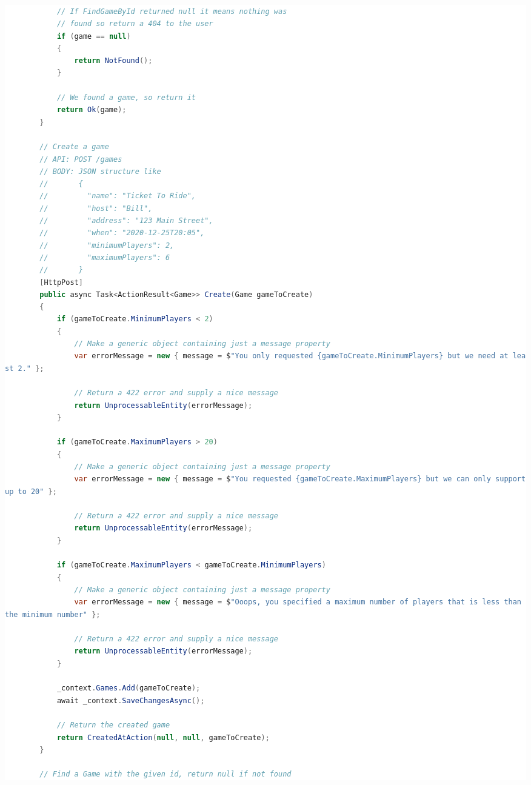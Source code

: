 ```C#
            // If FindGameById returned null it means nothing was
            // found so return a 404 to the user
            if (game == null)
            {
                return NotFound();
            }

            // We found a game, so return it
            return Ok(game);
        }

        // Create a game
        // API: POST /games
        // BODY: JSON structure like
        //       {
        //         "name": "Ticket To Ride",
        //         "host": "Bill",
        //         "address": "123 Main Street",
        //         "when": "2020-12-25T20:05",
        //         "minimumPlayers": 2,
        //         "maximumPlayers": 6
        //       }
        [HttpPost]
        public async Task<ActionResult<Game>> Create(Game gameToCreate)
        {
            if (gameToCreate.MinimumPlayers < 2)
            {
                // Make a generic object containing just a message property
                var errorMessage = new { message = $"You only requested {gameToCreate.MinimumPlayers} but we need at least 2." };

                // Return a 422 error and supply a nice message
                return UnprocessableEntity(errorMessage);
            }

            if (gameToCreate.MaximumPlayers > 20)
            {
                // Make a generic object containing just a message property
                var errorMessage = new { message = $"You requested {gameToCreate.MaximumPlayers} but we can only support up to 20" };

                // Return a 422 error and supply a nice message
                return UnprocessableEntity(errorMessage);
            }

            if (gameToCreate.MaximumPlayers < gameToCreate.MinimumPlayers)
            {
                // Make a generic object containing just a message property
                var errorMessage = new { message = $"Ooops, you specified a maximum number of players that is less than the minimum number" };

                // Return a 422 error and supply a nice message
                return UnprocessableEntity(errorMessage);
            }

            _context.Games.Add(gameToCreate);
            await _context.SaveChangesAsync();

            // Return the created game
            return CreatedAtAction(null, null, gameToCreate);
        }

        // Find a Game with the given id, return null if not found
```